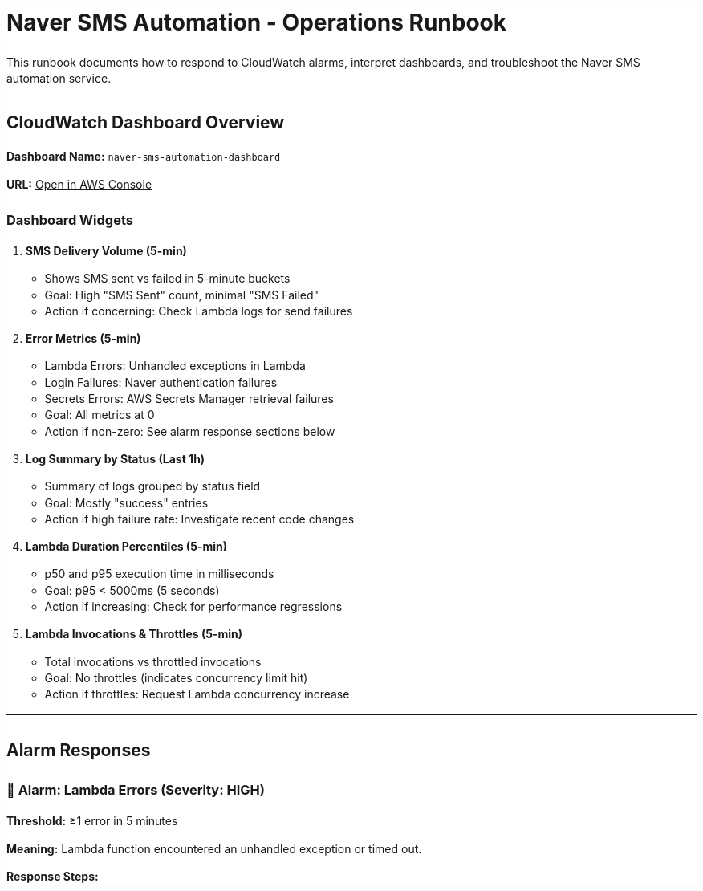 # Naver SMS Automation - Operations Runbook

This runbook documents how to respond to CloudWatch alarms, interpret dashboards, and troubleshoot the Naver SMS automation service.

## CloudWatch Dashboard Overview

**Dashboard Name:** `naver-sms-automation-dashboard`

**URL:** [Open in AWS Console](https://console.aws.amazon.com/cloudwatch/home?region=ap-northeast-2#dashboards:name=naver-sms-automation-dashboard)

### Dashboard Widgets

1. **SMS Delivery Volume (5-min)**
   - Shows SMS sent vs failed in 5-minute buckets
   - Goal: High "SMS Sent" count, minimal "SMS Failed"
   - Action if concerning: Check Lambda logs for send failures

2. **Error Metrics (5-min)**
   - Lambda Errors: Unhandled exceptions in Lambda
   - Login Failures: Naver authentication failures
   - Secrets Errors: AWS Secrets Manager retrieval failures
   - Goal: All metrics at 0
   - Action if non-zero: See alarm response sections below

3. **Log Summary by Status (Last 1h)**
   - Summary of logs grouped by status field
   - Goal: Mostly "success" entries
   - Action if high failure rate: Investigate recent code changes

4. **Lambda Duration Percentiles (5-min)**
   - p50 and p95 execution time in milliseconds
   - Goal: p95 < 5000ms (5 seconds)
   - Action if increasing: Check for performance regressions

5. **Lambda Invocations & Throttles (5-min)**
   - Total invocations vs throttled invocations
   - Goal: No throttles (indicates concurrency limit hit)
   - Action if throttles: Request Lambda concurrency increase

---

## Alarm Responses

### 🔴 **Alarm: Lambda Errors (Severity: HIGH)**

**Threshold:** ≥1 error in 5 minutes

**Meaning:** Lambda function encountered an unhandled exception or timed out.

**Response Steps:**
